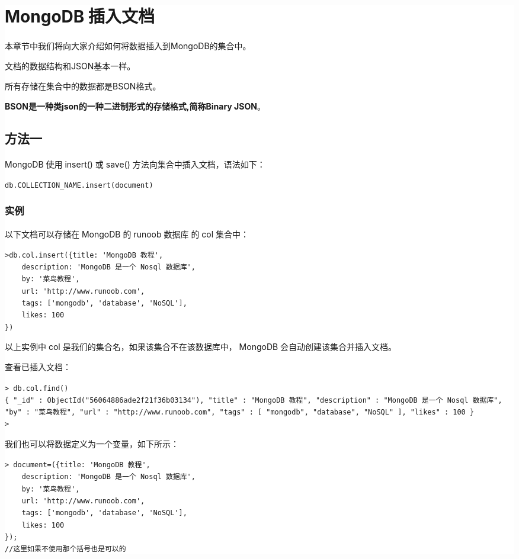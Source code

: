 # MongoDB 插入文档

本章节中我们将向大家介绍如何将数据插入到MongoDB的集合中。

文档的数据结构和JSON基本一样。

所有存储在集合中的数据都是BSON格式。

**BSON是一种类json的一种二进制形式的存储格式,简称Binary JSON**。

## 方法一

MongoDB 使用 insert() 或 save() 方法向集合中插入文档，语法如下：

```
db.COLLECTION_NAME.insert(document)
```

### 实例

以下文档可以存储在 MongoDB 的 runoob 数据库 的 col 集合中：

```
>db.col.insert({title: 'MongoDB 教程', 
    description: 'MongoDB 是一个 Nosql 数据库',
    by: '菜鸟教程',
    url: 'http://www.runoob.com',
    tags: ['mongodb', 'database', 'NoSQL'],
    likes: 100
})
```

以上实例中 col 是我们的集合名，如果该集合不在该数据库中， MongoDB 会自动创建该集合并插入文档。

查看已插入文档：

```
> db.col.find()
{ "_id" : ObjectId("56064886ade2f21f36b03134"), "title" : "MongoDB 教程", "description" : "MongoDB 是一个 Nosql 数据库", "by" : "菜鸟教程", "url" : "http://www.runoob.com", "tags" : [ "mongodb", "database", "NoSQL" ], "likes" : 100 }
> 
```

我们也可以将数据定义为一个变量，如下所示：

```
> document=({title: 'MongoDB 教程', 
    description: 'MongoDB 是一个 Nosql 数据库',
    by: '菜鸟教程',
    url: 'http://www.runoob.com',
    tags: ['mongodb', 'database', 'NoSQL'],
    likes: 100
});
//这里如果不使用那个括号也是可以的
```
